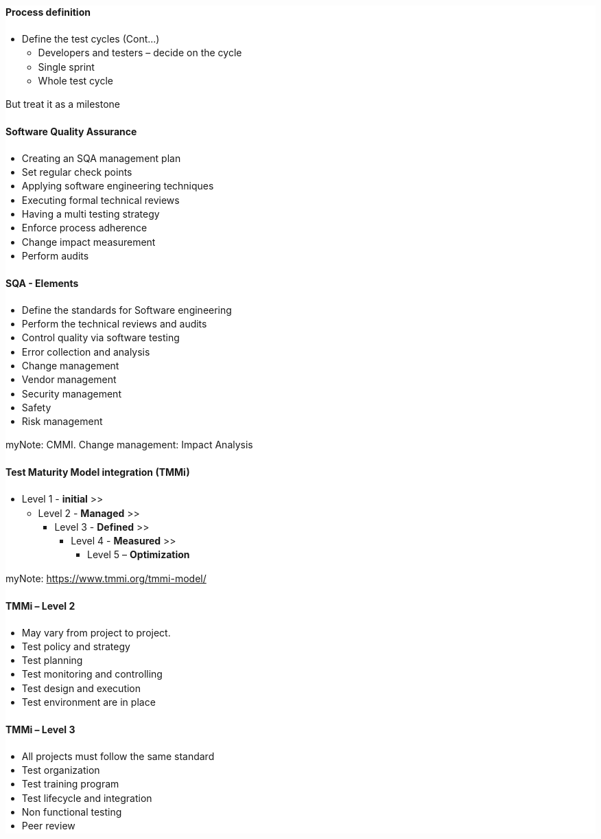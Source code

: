 ####  Process definition
- Define the test cycles (Cont...)
  - Developers and testers – decide on the cycle
  - Single sprint
  - Whole test cycle

But treat it as a milestone
 
####  Software Quality Assurance
- Creating an SQA management plan
- Set regular check points
- Applying software engineering techniques
- Executing formal technical reviews
- Having a multi testing strategy
- Enforce process adherence
- Change impact measurement
- Perform audits
 
####  SQA - Elements
- Define the standards for Software engineering
- Perform the technical reviews and audits
- Control quality via software testing
- Error collection and analysis
- Change management
- Vendor management
- Security management
- Safety
- Risk management

myNote: CMMI. Change management: Impact Analysis
 
####  Test Maturity Model integration (TMMi)
* Level 1 - **initial** >>
  * Level 2 - **Managed** >>  
    * Level 3 - **Defined** >> 
      * Level 4 - **Measured** >>
        * Level 5 – **Optimization**

myNote: https://www.tmmi.org/tmmi-model/

####  TMMi – Level 2
- May vary from project to project.
- Test policy and strategy
- Test planning
- Test monitoring and controlling
- Test design and execution
- Test environment are in place
 
####  TMMi – Level 3
- All projects must follow the same standard
- Test organization
- Test training program
- Test lifecycle and integration
- Non functional testing
- Peer review
 
